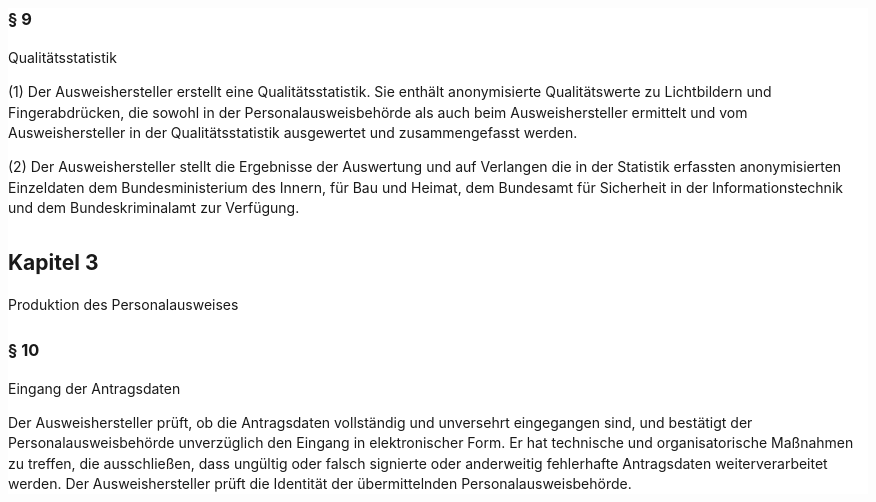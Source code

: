 ### § 9  
Qualitätsstatistik

<div>

<div class="jnhtml">

<div>

<div class="jurAbsatz">

(1) Der Ausweishersteller erstellt eine Qualitätsstatistik. Sie enthält
anonymisierte Qualitätswerte zu Lichtbildern und Fingerabdrücken, die
sowohl in der Personalausweisbehörde als auch beim Ausweishersteller
ermittelt und vom Ausweishersteller in der Qualitätsstatistik
ausgewertet und zusammengefasst werden.

</div>

<div class="jurAbsatz">

(2) Der Ausweishersteller stellt die Ergebnisse der Auswertung und auf
Verlangen die in der Statistik erfassten anonymisierten Einzeldaten dem
Bundesministerium des Innern, für Bau und Heimat, dem Bundesamt für
Sicherheit in der Informationstechnik und dem Bundeskriminalamt zur
Verfügung.

</div>

</div>

</div>

</div>

<span id="BJNR146000010BJNG000301116.html"></span>

## Kapitel 3  
Produktion des Personalausweises

<span id="BJNR146000010BJNE001200000.html"></span>

### § 10  
Eingang der Antragsdaten

<div>

<div class="jnhtml">

<div>

<div class="jurAbsatz">

Der Ausweishersteller prüft, ob die Antragsdaten vollständig und
unversehrt eingegangen sind, und bestätigt der Personalausweisbehörde
unverzüglich den Eingang in elektronischer Form. Er hat technische und
organisatorische Maßnahmen zu treffen, die ausschließen, dass ungültig
oder falsch signierte oder anderweitig fehlerhafte Antragsdaten
weiterverarbeitet werden. Der Ausweishersteller prüft die Identität der
übermittelnden Personalausweisbehörde.
